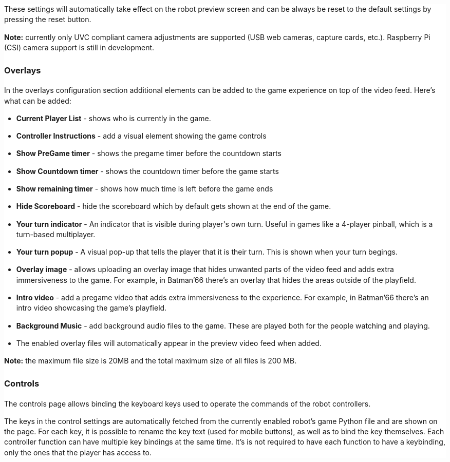 These settings will automatically take effect on the robot preview screen and can
be always be reset to the default settings by pressing the reset button.

**Note:** currently only UVC compliant camera adjustments are supported
(USB web cameras, capture cards, etc.). Raspberry Pi (CSI) camera support is still
in development.

### Overlays

In the overlays configuration section additional elements can be added to the game
experience on top of the video feed. Here’s what can be added:

- **Current Player List** - shows who is currently in the game.

- **Controller Instructions** - add a visual element showing the
  game controls

- **Show PreGame timer** - shows the pregame timer before the
  countdown starts

- **Show Countdown timer** - shows the countdown timer before
  the game starts

- **Show remaining timer** - shows how much time is left before
  the game ends

- **Hide Scoreboard** - hide the scoreboard which by default gets
  shown at the end of the game.

- **Your turn indicator** - An indicator that is visible during player's
  own turn. Useful in games like a 4-player pinball, which is a turn-based multiplayer.

- **Your turn popup** - A visual pop-up that tells the player that it
  is their turn. This is shown when your turn begings.

- **Overlay image** - allows uploading an overlay image that hides
  unwanted parts of the video feed and adds extra immersiveness to the game. For
  example, in Batman’66 there’s an overlay that hides the areas outside of the playfield.

- **Intro video** - add a pregame video that adds extra immersiveness
  to the experience. For example, in Batman’66 there’s an intro video showcasing
  the game’s playfield.

- **Background Music** - add background audio files to the game.
  These are played both for the people watching and playing.

- The enabled overlay files will automatically appear in the preview video
  feed when added.

**Note:** the maximum file size is 20MB and the total maximum size
of all files is 200 MB.

### Controls

The controls page allows binding the keyboard keys used to operate the commands
of the robot controllers.

The keys in the control settings are automatically fetched from the currently
enabled robot’s game Python file and are shown on the page. For each key, it
is possible to rename the key text (used for mobile buttons), as well as to bind
the key themselves. Each controller function can have multiple key bindings at
the same time. It’s is not required to have each function to have a keybinding,
only the ones that the player has access to.
